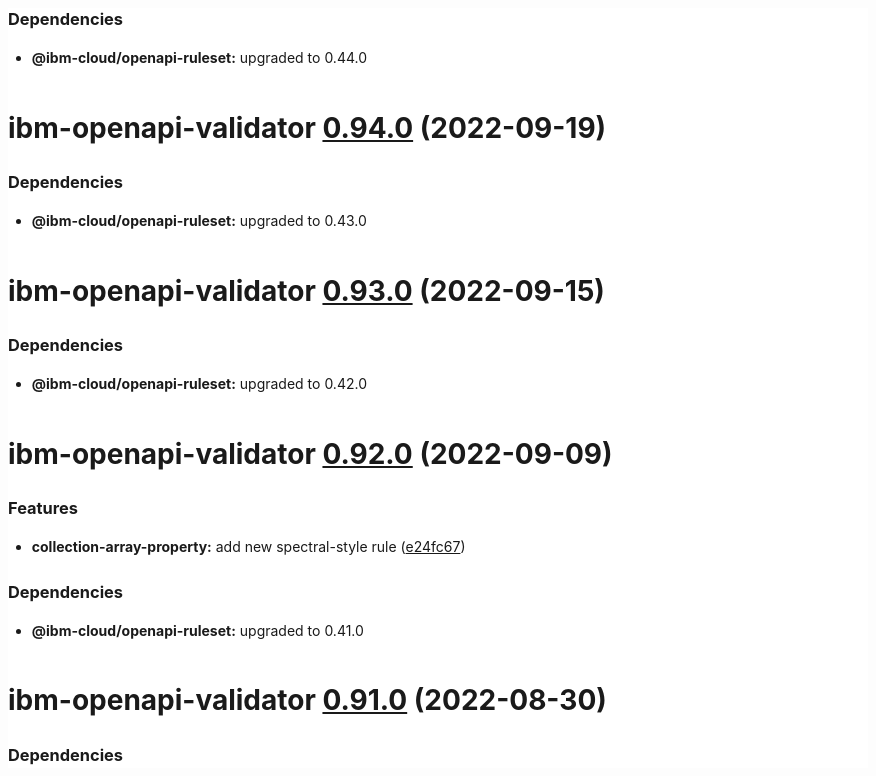 ### Dependencies

* **@ibm-cloud/openapi-ruleset:** upgraded to 0.44.0

# ibm-openapi-validator [0.94.0](https://github.com/IBM/openapi-validator/compare/ibm-openapi-validator@0.93.0...ibm-openapi-validator@0.94.0) (2022-09-19)





### Dependencies

* **@ibm-cloud/openapi-ruleset:** upgraded to 0.43.0

# ibm-openapi-validator [0.93.0](https://github.com/IBM/openapi-validator/compare/ibm-openapi-validator@0.92.0...ibm-openapi-validator@0.93.0) (2022-09-15)





### Dependencies

* **@ibm-cloud/openapi-ruleset:** upgraded to 0.42.0

# ibm-openapi-validator [0.92.0](https://github.com/IBM/openapi-validator/compare/ibm-openapi-validator@0.91.0...ibm-openapi-validator@0.92.0) (2022-09-09)


### Features

* **collection-array-property:** add new spectral-style rule ([e24fc67](https://github.com/IBM/openapi-validator/commit/e24fc67b770bf6ea7a08e53ee1898aabd7440b98))





### Dependencies

* **@ibm-cloud/openapi-ruleset:** upgraded to 0.41.0

# ibm-openapi-validator [0.91.0](https://github.com/IBM/openapi-validator/compare/ibm-openapi-validator@0.90.0...ibm-openapi-validator@0.91.0) (2022-08-30)





### Dependencies
